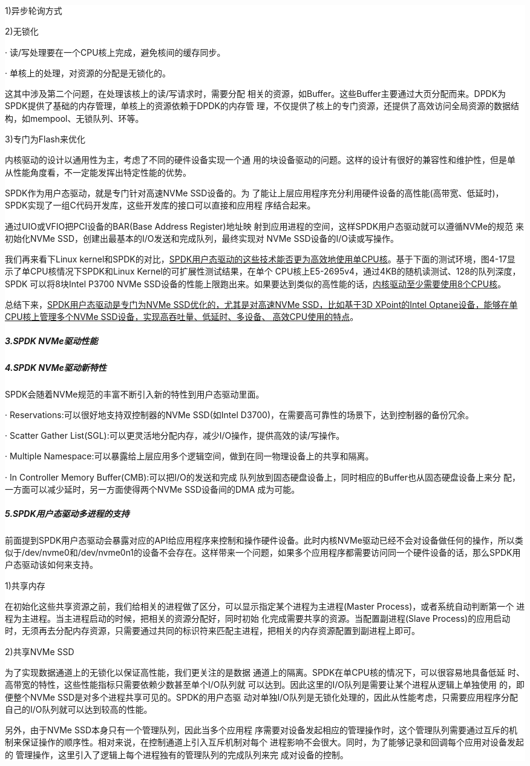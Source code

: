 1)异步轮询方式

2)无锁化

· 读/写处理要在一个CPU核上完成，避免核间的缓存同步。

· 单核上的处理，对资源的分配是无锁化的。

这其中涉及第二个问题，在处理该核上的读/写请求时，需要分配 相关的资源，如Buffer。这些Buffer主要通过大页分配而来。DPDK为 SPDK提供了基础的内存管理，单核上的资源依赖于DPDK的内存管 理，不仅提供了核上的专门资源，还提供了高效访问全局资源的数据结 构，如mempool、无锁队列、环等。

3)专门为Flash来优化

内核驱动的设计以通用性为主，考虑了不同的硬件设备实现一个通 用的块设备驱动的问题。这样的设计有很好的兼容性和维护性，但是单 从性能角度看，不一定能发挥出特定性能的优势。

SPDK作为用户态驱动，就是专门针对高速NVMe SSD设备的。为 了能让上层应用程序充分利用硬件设备的高性能(高带宽、低延时)， SPDK实现了一组C代码开发库，这些开发库的接口可以直接和应用程 序结合起来。

通过UIO或VFIO把PCI设备的BAR(Base Address Register)地址映 射到应用进程的空间，这样SPDK用户态驱动就可以遵循NVMe的规范 来初始化NVMe SSD，创建出最基本的I/O发送和完成队列，最终实现对 NVMe SSD设备的I/O读或写操作。



我们再来看下Linux kernel和SPDK的对比，<u>SPDK用户态驱动的这些技术能否更为高效地使用单CPU核</u>。基于下面的测试环境，图4-17显 示了单CPU核情况下SPDK和Linux Kernel的可扩展性测试结果，在单个 CPU核上E5-2695v4，通过4KB的随机读测试、128的队列深度，SPDK 可以将8块Intel P3700 NVMe SSD设备的性能上限跑出来。如果要达到类似的高性能的话，<u>内核驱动至少需要使用8个CPU核</u>。

总结下来，<u>SPDK用户态驱动是专门为NVMe SSD优化的，尤其是对高速NVMe SSD，比如基于3D XPoint的Intel Optane设备，能够在单 CPU核上管理多个NVMe SSD设备，实现高吞吐量、低延时、多设备、 高效CPU使用的特点</u>。

##### 3.SPDK NVMe驱动性能

##### 4.SPDK NVMe驱动新特性

SPDK会随着NVMe规范的丰富不断引入新的特性到用户态驱动里面。

· Reservations:可以很好地支持双控制器的NVMe SSD(如Intel D3700)，在需要高可靠性的场景下，达到控制器的备份冗余。

· Scatter Gather List(SGL):可以更灵活地分配内存，减少I/O操作，提供高效的读/写操作。

· Multiple Namespace:可以暴露给上层应用多个逻辑空间，做到在同一物理设备上的共享和隔离。

· In Controller Memory Buffer(CMB):可以把I/O的发送和完成 队列放到固态硬盘设备上，同时相应的Buffer也从固态硬盘设备上来分 配，一方面可以减少延时，另一方面使得两个NVMe SSD设备间的DMA 成为可能。

##### 5.SPDK用户态驱动多进程的支持

前面提到SPDK用户态驱动会暴露对应的API给应用程序来控制和操作硬件设备。此时内核NVMe驱动已经不会对设备做任何的操作，所以类似于/dev/nvme0和/dev/nvme0n1的设备不会存在。这样带来一个问题，如果多个应用程序都需要访问同一个硬件设备的话，那么SPDK用户态驱动该如何来支持。

1)共享内存

在初始化这些共享资源之前，我们给相关的进程做了区分，可以显示指定某个进程为主进程(Master Process)，或者系统自动判断第一个 进程为主进程。当主进程启动的时候，把相关的资源分配好，同时初始 化完成需要共享的资源。当配置副进程(Slave Process)的应用启动 时，无须再去分配内存资源，只需要通过共同的标识符来匹配主进程，把相关的内存资源配置到副进程上即可。

2)共享NVMe SSD

为了实现数据通道上的无锁化以保证高性能，我们更关注的是数据 通道上的隔离。SPDK在单CPU核的情况下，可以很容易地具备低延 时、高带宽的特性，这些性能指标只需要依赖少数甚至单个I/O队列就 可以达到。因此这里的I/O队列是需要让某个进程从逻辑上单独使用 的，即便整个NVMe SSD是对多个进程共享可见的。SPDK的用户态驱 动对单独I/O队列是无锁化处理的，因此从性能考虑，只需要应用程序分配自己的I/O队列就可以达到较高的性能。

另外，由于NVMe SSD本身只有一个管理队列，因此当多个应用程 序需要对设备发起相应的管理操作时，这个管理队列需要通过互斥的机 制来保证操作的顺序性。相对来说，在控制通道上引入互斥机制对每个 进程影响不会很大。同时，为了能够记录和回调每个应用对设备发起的 管理操作，这里引入了逻辑上每个进程独有的管理队列的完成队列来完 成对设备的控制。
